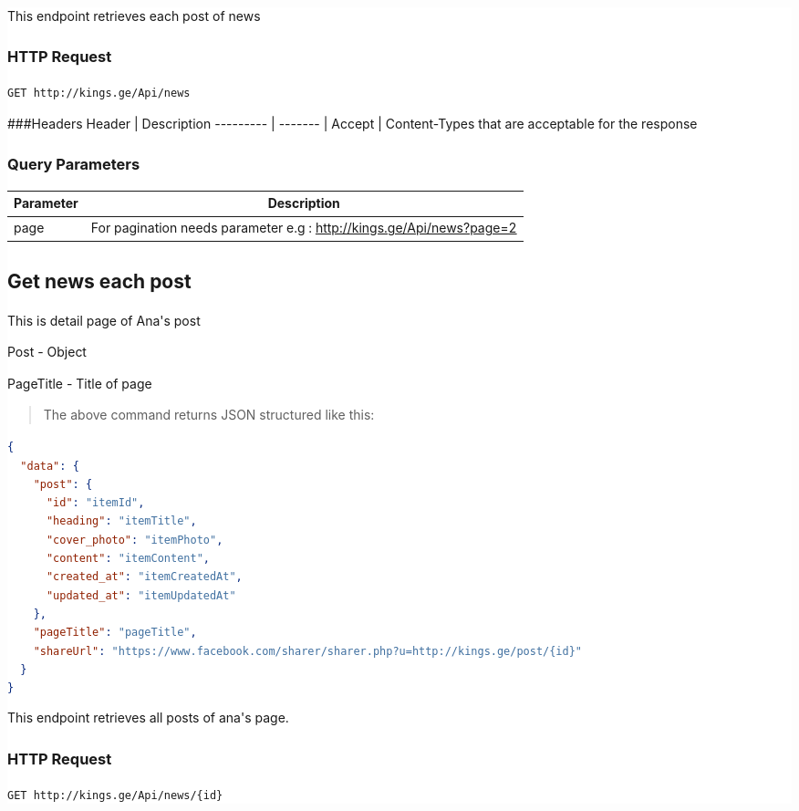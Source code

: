 This endpoint retrieves each post of news

### HTTP Request

`GET http://kings.ge/Api/news`

###Headers
Header | Description
--------- | ------- |
Accept | Content-Types that are acceptable for the response

### Query Parameters

Parameter | Description
--------- | ------- |
page | For pagination needs parameter e.g : http://kings.ge/Api/news?page=2


## Get news each post
<p>
  This is detail page of Ana's post
</p>
<p>
  Post - Object
</p>
<p>
  PageTitle - Title of page
</p>


> The above command returns JSON structured like this:

```json
{
  "data": {
    "post": {
      "id": "itemId",
      "heading": "itemTitle",
      "cover_photo": "itemPhoto",
      "content": "itemContent",
      "created_at": "itemCreatedAt",
      "updated_at": "itemUpdatedAt"    
    },
    "pageTitle": "pageTitle",
    "shareUrl": "https://www.facebook.com/sharer/sharer.php?u=http://kings.ge/post/{id}"
  }
}
```

This endpoint retrieves all posts of ana's page.

### HTTP Request

`GET http://kings.ge/Api/news/{id}`
